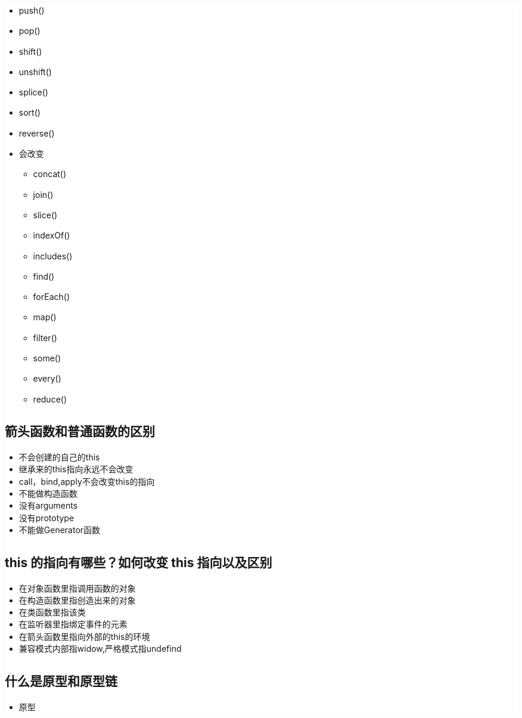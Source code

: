   - push()
  -  pop()
  - shift()
  - unshift()
  - splice()
  -  sort()
  -  reverse()

- 会改变

  - concat()

  - join()

  - slice()

  - indexOf()

  - includes()

  - find()

  - forEach()

  - map()

  - filter()

  - some()

  - every()

  - reduce()

## 箭头函数和普通函数的区别

- 不会创建的自己的this
- 继承来的this指向永远不会改变
- call，bind,apply不会改变this的指向
- 不能做构造函数
- 没有arguments
- 没有prototype
- 不能做Generator函数

## this 的指向有哪些？如何改变 this 指向以及区别

- 在对象函数里指调用函数的对象
- 在构造函数里指创造出来的对象
- 在类函数里指该类
- 在监听器里指绑定事件的元素
- 在箭头函数里指向外部的this的环境
- 兼容模式内部指widow,严格模式指undefind

## 什么是原型和原型链

- 原型
